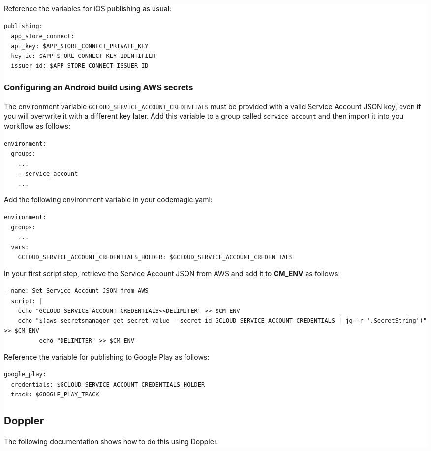 Reference the variables for iOS publishing as usual:

```
publishing:
  app_store_connect:              
  api_key: $APP_STORE_CONNECT_PRIVATE_KEY      
  key_id: $APP_STORE_CONNECT_KEY_IDENTIFIER     
  issuer_id: $APP_STORE_CONNECT_ISSUER_ID
```

### Configuring an Android build using AWS secrets
The environment variable `GCLOUD_SERVICE_ACCOUNT_CREDENTIALS` must be provided with a valid Service Account JSON key, even if you will overwrite it with a different key later. Add this variable to a group called `service_account` and then import it into you workflow as follows:

```
environment:
  groups:
    ...
    - service_account
    ...
```

Add the following environment variable in your codemagic.yaml:

```
environment:
  groups:
    ...
  vars:
    GCLOUD_SERVICE_ACCOUNT_CREDENTIALS_HOLDER: $GCLOUD_SERVICE_ACCOUNT_CREDENTIALS
```

In your first script step, retrieve the Service Account JSON from AWS and add it to **CM_ENV** as follows:

```
- name: Set Service Account JSON from AWS
  script: |
    echo "GCLOUD_SERVICE_ACCOUNT_CREDENTIALS<<DELIMITER" >> $CM_ENV
    echo "$(aws secretsmanager get-secret-value --secret-id GCLOUD_SERVICE_ACCOUNT_CREDENTIALS | jq -r '.SecretString')" >> $CM_ENV
          echo "DELIMITER" >> $CM_ENV
```

Reference the variable for publishing to Google Play as follows:

```
google_play:
  credentials: $GCLOUD_SERVICE_ACCOUNT_CREDENTIALS_HOLDER
  track: $GOOGLE_PLAY_TRACK
```



## Doppler
The following documentation shows how to do this using Doppler.
